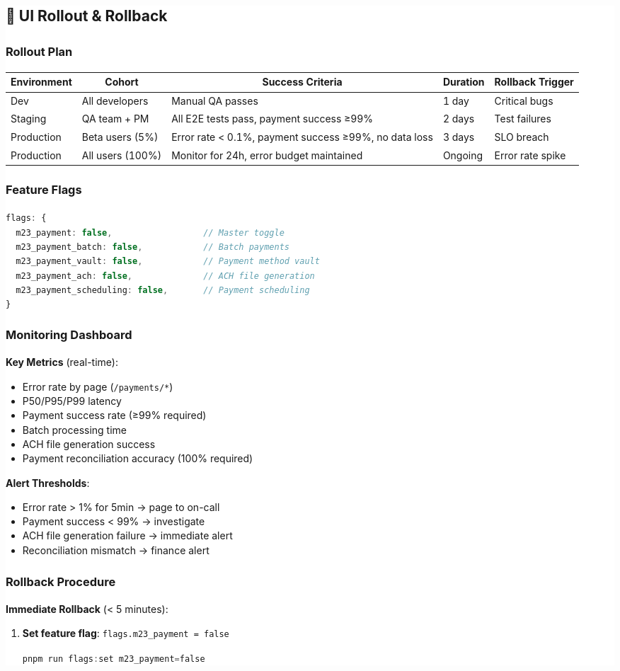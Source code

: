 
## 🔄 UI Rollout & Rollback

### Rollout Plan

| Environment | Cohort           | Success Criteria                                      | Duration | Rollback Trigger |
| ----------- | ---------------- | ----------------------------------------------------- | -------- | ---------------- |
| Dev         | All developers   | Manual QA passes                                      | 1 day    | Critical bugs    |
| Staging     | QA team + PM     | All E2E tests pass, payment success ≥99%              | 2 days   | Test failures    |
| Production  | Beta users (5%)  | Error rate < 0.1%, payment success ≥99%, no data loss | 3 days   | SLO breach       |
| Production  | All users (100%) | Monitor for 24h, error budget maintained              | Ongoing  | Error rate spike |

### Feature Flags

```typescript
flags: {
  m23_payment: false,                  // Master toggle
  m23_payment_batch: false,            // Batch payments
  m23_payment_vault: false,            // Payment method vault
  m23_payment_ach: false,              // ACH file generation
  m23_payment_scheduling: false,       // Payment scheduling
}
```

### Monitoring Dashboard

**Key Metrics** (real-time):

- Error rate by page (`/payments/*`)
- P50/P95/P99 latency
- Payment success rate (≥99% required)
- Batch processing time
- ACH file generation success
- Payment reconciliation accuracy (100% required)

**Alert Thresholds**:

- Error rate > 1% for 5min → page to on-call
- Payment success < 99% → investigate
- ACH file generation failure → immediate alert
- Reconciliation mismatch → finance alert

### Rollback Procedure

**Immediate Rollback** (< 5 minutes):

1. **Set feature flag**: `flags.m23_payment = false`

   ```powershell
   pnpm run flags:set m23_payment=false
   ```
